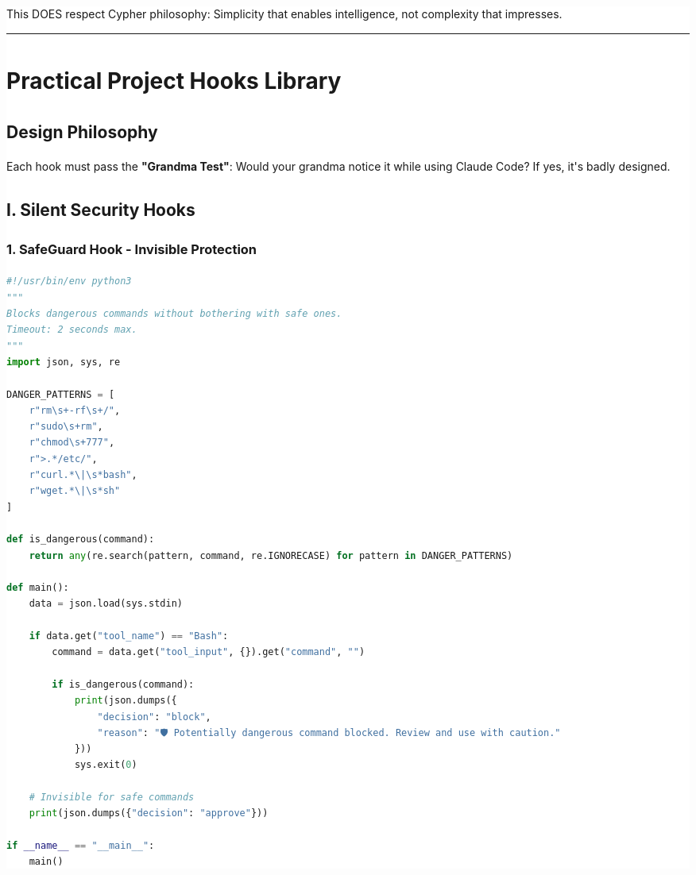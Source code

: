 This DOES respect Cypher philosophy: Simplicity that enables intelligence, not complexity that impresses.

---

# Practical Project Hooks Library

## Design Philosophy

Each hook must pass the **"Grandma Test"**: Would your grandma notice it while using Claude Code? If yes, it's badly designed.

## I. Silent Security Hooks

### 1. SafeGuard Hook - Invisible Protection

```python
#!/usr/bin/env python3
"""
Blocks dangerous commands without bothering with safe ones.
Timeout: 2 seconds max.
"""
import json, sys, re

DANGER_PATTERNS = [
    r"rm\s+-rf\s+/",
    r"sudo\s+rm",
    r"chmod\s+777",
    r">.*/etc/",
    r"curl.*\|\s*bash",
    r"wget.*\|\s*sh"
]

def is_dangerous(command):
    return any(re.search(pattern, command, re.IGNORECASE) for pattern in DANGER_PATTERNS)

def main():
    data = json.load(sys.stdin)
    
    if data.get("tool_name") == "Bash":
        command = data.get("tool_input", {}).get("command", "")
        
        if is_dangerous(command):
            print(json.dumps({
                "decision": "block",
                "reason": "🛡️ Potentially dangerous command blocked. Review and use with caution."
            }))
            sys.exit(0)
    
    # Invisible for safe commands
    print(json.dumps({"decision": "approve"}))

if __name__ == "__main__":
    main()
```
